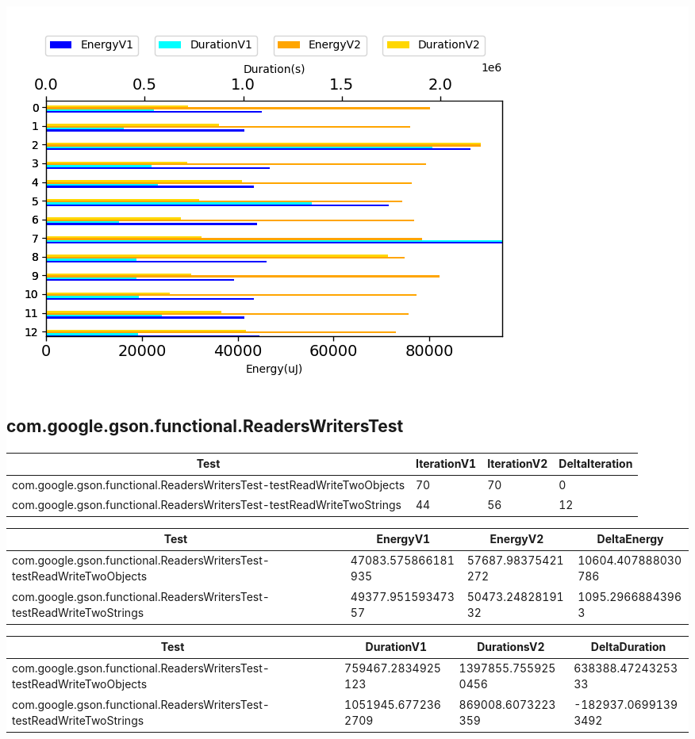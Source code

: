 ![](./com.google.gson.internal.bind.JsonElementReaderTest-graph.png)

## com.google.gson.functional.ReadersWritersTest

| Test | IterationV1 | IterationV2 | DeltaIteration |
| --- | --- | --- | --- |
| com.google.gson.functional.ReadersWritersTest-testReadWriteTwoObjects | 70 | 70 | 0 |
| com.google.gson.functional.ReadersWritersTest-testReadWriteTwoStrings | 44 | 56 | 12 |

| Test | EnergyV1 | EnergyV2 | DeltaEnergy |
| --- | --- | --- | --- |
| com.google.gson.functional.ReadersWritersTest-testReadWriteTwoObjects | 47083.575866181935 | 57687.98375421272 | 10604.407888030786 |
| com.google.gson.functional.ReadersWritersTest-testReadWriteTwoStrings | 49377.95159347357 | 50473.2482819132 | 1095.29668843963 |

| Test | DurationV1 | DurationsV2 | DeltaDuration |
| --- | --- | --- | --- |
| com.google.gson.functional.ReadersWritersTest-testReadWriteTwoObjects | 759467.2834925123 | 1397855.7559250456 | 638388.4724325333 |
| com.google.gson.functional.ReadersWritersTest-testReadWriteTwoStrings | 1051945.6772362709 | 869008.6073223359 | -182937.06991393492 |
